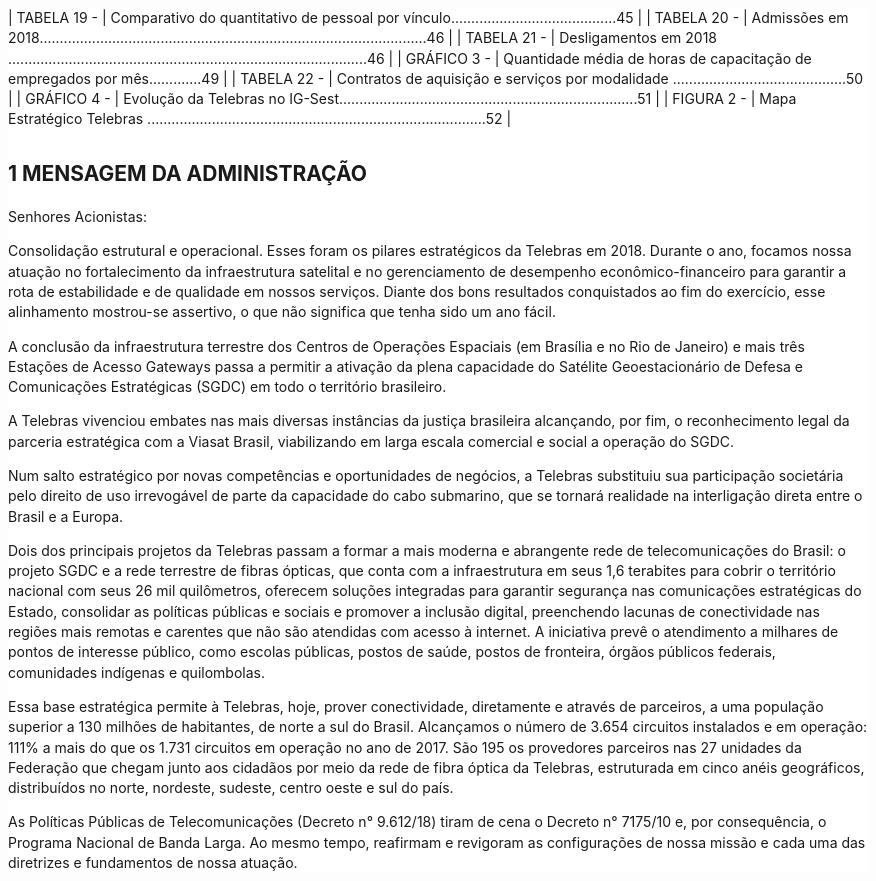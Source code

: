 | TABELA 19 -  | Comparativo do quantitativo de pessoal por vínculo.........................................45                        |
| TABELA 20 -  | Admissões em 2018................................................................................................46  |
| TABELA 21 -  | Desligamentos em 2018 .........................................................................................46    |
| GRÁFICO 3 -  | Quantidade média de horas de capacitação de empregados por mês.............49                                        |
| TABELA 22 -  | Contratos de aquisição e serviços por modalidade ...........................................50                       |
| GRÁFICO 4 -  | Evolução da Telebras no IG-Sest..........................................................................51          |
| FIGURA 2 -   | Mapa Estratégico Telebras ....................................................................................52     |

## 1 MENSAGEM DA ADMINISTRAÇÃO

Senhores Acionistas:

Consolidação estrutural e operacional. Esses foram os pilares estratégicos da Telebras  em  2018.  Durante  o  ano,  focamos  nossa  atuação  no  fortalecimento  da infraestrutura satelital e no gerenciamento de desempenho econômico-financeiro para garantir a rota de estabilidade e de qualidade em nossos serviços. Diante dos bons resultados conquistados ao fim do exercício, esse alinhamento mostrou-se assertivo, o que não significa que tenha sido um ano fácil.

A conclusão da infraestrutura terrestre dos Centros de Operações Espaciais (em Brasília e no Rio de Janeiro) e mais três Estações de Acesso Gateways passa a permitir  a  ativação  da  plena  capacidade  do  Satélite  Geoestacionário  de  Defesa  e Comunicações Estratégicas (SGDC) em todo o território brasileiro.

A  Telebras  vivenciou  embates  nas  mais  diversas  instâncias  da  justiça brasileira alcançando, por fim, o reconhecimento legal da parceria estratégica com a Viasat Brasil, viabilizando em larga escala comercial e social a operação do SGDC.

Num salto estratégico por novas competências e oportunidades de negócios, a Telebras substituiu sua participação societária pelo direito de uso irrevogável de parte  da  capacidade  do  cabo  submarino,  que  se  tornará  realidade  na  interligação direta entre o Brasil e a Europa.

Dois dos principais projetos da Telebras passam a formar a mais moderna e abrangente rede de telecomunicações do Brasil: o projeto SGDC e a rede terrestre de fibras  ópticas,  que  conta  com  a  infraestrutura  em  seus  1,6  terabites  para  cobrir  o território nacional com seus 26 mil quilômetros, oferecem soluções integradas para garantir segurança nas comunicações estratégicas do Estado, consolidar as políticas públicas e sociais e promover a inclusão digital, preenchendo lacunas de conectividade  nas  regiões  mais  remotas  e  carentes  que  não  são  atendidas  com acesso à internet. A iniciativa prevê o atendimento a milhares de pontos de interesse público, como escolas públicas, postos de saúde, postos de fronteira, órgãos públicos federais, comunidades indígenas e quilombolas.

Essa  base  estratégica  permite  à  Telebras,  hoje,  prover  conectividade, diretamente  e  através  de  parceiros,  a  uma  população  superior  a  130  milhões  de habitantes,  de  norte  a  sul  do  Brasil.  Alcançamos  o  número  de  3.654  circuitos instalados e em operação: 111% a mais do que os 1.731 circuitos em operação no ano de 2017. São 195 os provedores parceiros nas 27 unidades da Federação que chegam junto aos cidadãos por meio da rede de fibra óptica da Telebras, estruturada em cinco anéis geográficos, distribuídos no norte, nordeste, sudeste, centro oeste e sul do país.

As Políticas Públicas de Telecomunicações (Decreto n° 9.612/18) tiram de cena  o  Decreto  n°  7175/10  e,  por  consequência,  o  Programa  Nacional  de  Banda Larga. Ao mesmo tempo, reafirmam e revigoram as configurações de nossa missão e cada uma das diretrizes e fundamentos de nossa atuação.
